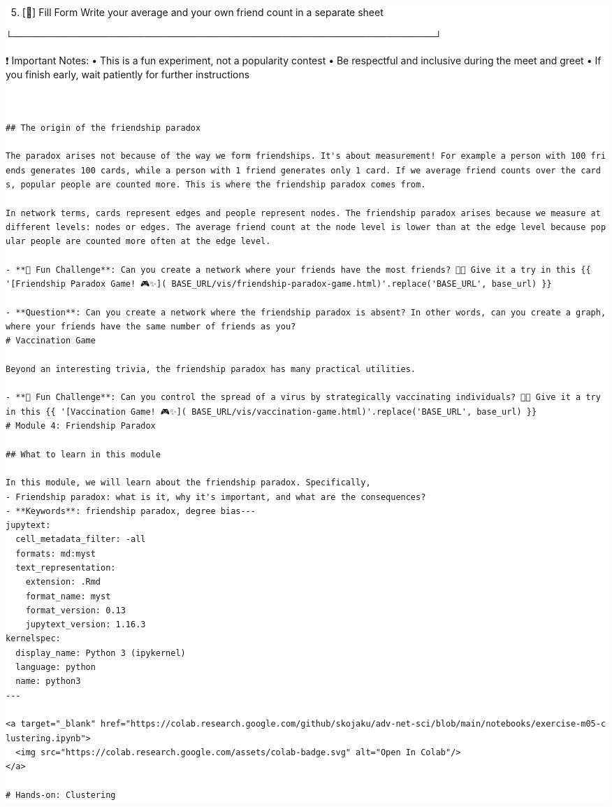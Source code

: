    5. [📝] Fill Form
      Write your average and your own friend count
      in a separate sheet

└─────────────────────────────────────────────────────────────┘

❗ Important Notes:
  • This is a fun experiment, not a popularity contest
  • Be respectful and inclusive during the meet and greet
  • If you finish early, wait patiently for further instructions
```# Friendship Paradox


## The origin of the friendship paradox

The paradox arises not because of the way we form friendships. It's about measurement! For example a person with 100 friends generates 100 cards, while a person with 1 friend generates only 1 card. If we average friend counts over the cards, popular people are counted more. This is where the friendship paradox comes from.

In network terms, cards represent edges and people represent nodes. The friendship paradox arises because we measure at different levels: nodes or edges. The average friend count at the node level is lower than at the edge level because popular people are counted more often at the edge level.

- **🎉 Fun Challenge**: Can you create a network where your friends have the most friends? 🤔💡 Give it a try in this {{ '[Friendship Paradox Game! 🎮✨]( BASE_URL/vis/friendship-paradox-game.html)'.replace('BASE_URL', base_url) }}

- **Question**: Can you create a network where the friendship paradox is absent? In other words, can you create a graph, where your friends have the same number of friends as you?
# Vaccination Game

Beyond an interesting trivia, the friendship paradox has many practical utilities.

- **🎉 Fun Challenge**: Can you control the spread of a virus by strategically vaccinating individuals? 🤔💡 Give it a try in this {{ '[Vaccination Game! 🎮✨]( BASE_URL/vis/vaccination-game.html)'.replace('BASE_URL', base_url) }}
# Module 4: Friendship Paradox

## What to learn in this module

In this module, we will learn about the friendship paradox. Specifically,
- Friendship paradox: what is it, why it's important, and what are the consequences?
- **Keywords**: friendship paradox, degree bias---
jupytext:
  cell_metadata_filter: -all
  formats: md:myst
  text_representation:
    extension: .Rmd
    format_name: myst
    format_version: 0.13
    jupytext_version: 1.16.3
kernelspec:
  display_name: Python 3 (ipykernel)
  language: python
  name: python3
---

<a target="_blank" href="https://colab.research.google.com/github/skojaku/adv-net-sci/blob/main/notebooks/exercise-m05-clustering.ipynb">
  <img src="https://colab.research.google.com/assets/colab-badge.svg" alt="Open In Colab"/>
</a>

# Hands-on: Clustering

```
